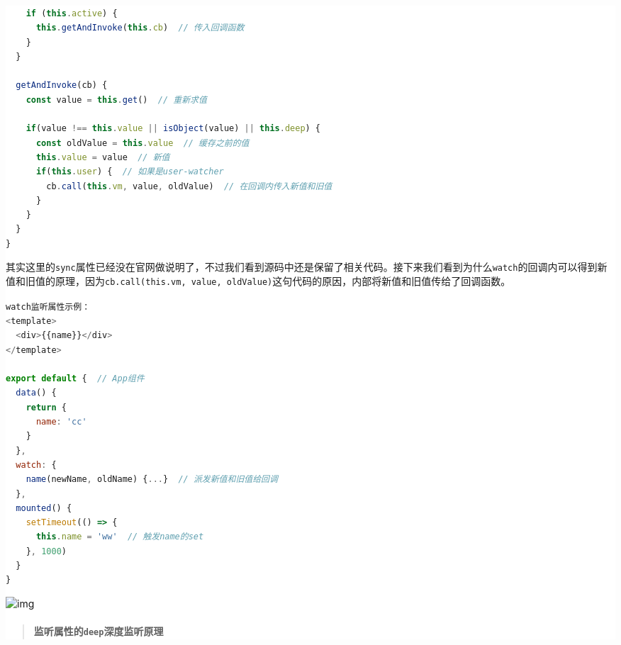 ```javascript
    if (this.active) {
      this.getAndInvoke(this.cb)  // 传入回调函数
    }
  }
  
  getAndInvoke(cb) {
    const value = this.get()  // 重新求值
    
    if(value !== this.value || isObject(value) || this.deep) {
      const oldValue = this.value  // 缓存之前的值
      this.value = value  // 新值
      if(this.user) {  // 如果是user-watcher
        cb.call(this.vm, value, oldValue)  // 在回调内传入新值和旧值
      }
    }
  }
}

```

其实这里的`sync`属性已经没在官网做说明了，不过我们看到源码中还是保留了相关代码。接下来我们看到为什么`watch`的回调内可以得到新值和旧值的原理，因为`cb.call(this.vm, value, oldValue)`这句代码的原因，内部将新值和旧值传给了回调函数。

```javascript
watch监听属性示例：
<template>  
  <div>{{name}}</div>
</template>

export default {  // App组件
  data() {
    return {
      name: 'cc'
    }
  },
  watch: {
    name(newName, oldName) {...}  // 派发新值和旧值给回调
  },
  mounted() {
    setTimeout(() => {  
      this.name = 'ww'  // 触发name的set
    }, 1000)
  }
}

```



![img](https://user-gold-cdn.xitu.io/2019/8/28/16cd84f0f6fe4f13?imageslim)



> #### 监听属性的`deep`深度监听原理
